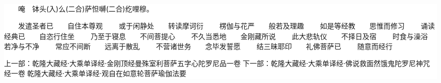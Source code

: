 　　唵　钵头(入)么(二合)萨怛嚩(二合)纥哩穆。

　　发遣圣者已　　自住本尊观
　　或于闲静处　　转读摩诃衍
　　楞伽与花严　　般若及理趣
　　如是等经教　　思惟而修习
　　诵读经典已　　自恣行住坐
　　乃至于寝息　　不间菩提心
　　不久当悉地　　金刚藏所说
　　此大悲轨仪　　不择日及宿
　　时食与澡浴　　若净与不净
　　常应不间断　　远离于散乱
　　不营诸世务　　念毕发誓愿
　　结三昧耶印　　礼佛菩萨已
　　随意而经行

上一部：乾隆大藏经·大乘单译经·金刚顶经曼殊室利菩萨五字心陀罗尼品一卷
下一部：乾隆大藏经·大乘单译经·佛说救面然饿鬼陀罗尼神咒经一卷
乾隆大藏经·大乘单译经·观自在如意轮菩萨瑜伽法要